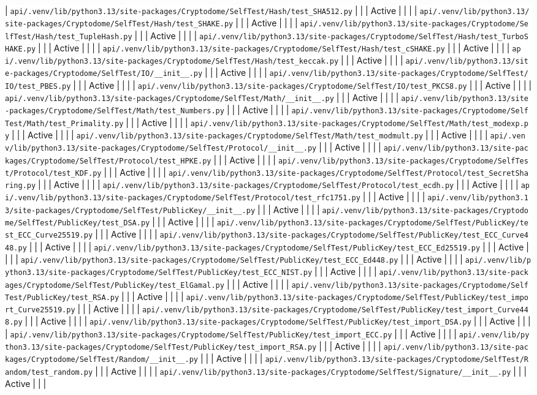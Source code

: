| `api/.venv/lib/python3.13/site-packages/Cryptodome/SelfTest/Hash/test_SHA512.py` | | | Active | | |
| `api/.venv/lib/python3.13/site-packages/Cryptodome/SelfTest/Hash/test_SHAKE.py` | | | Active | | |
| `api/.venv/lib/python3.13/site-packages/Cryptodome/SelfTest/Hash/test_TupleHash.py` | | | Active | | |
| `api/.venv/lib/python3.13/site-packages/Cryptodome/SelfTest/Hash/test_TurboSHAKE.py` | | | Active | | |
| `api/.venv/lib/python3.13/site-packages/Cryptodome/SelfTest/Hash/test_cSHAKE.py` | | | Active | | |
| `api/.venv/lib/python3.13/site-packages/Cryptodome/SelfTest/Hash/test_keccak.py` | | | Active | | |
| `api/.venv/lib/python3.13/site-packages/Cryptodome/SelfTest/IO/__init__.py` | | | Active | | |
| `api/.venv/lib/python3.13/site-packages/Cryptodome/SelfTest/IO/test_PBES.py` | | | Active | | |
| `api/.venv/lib/python3.13/site-packages/Cryptodome/SelfTest/IO/test_PKCS8.py` | | | Active | | |
| `api/.venv/lib/python3.13/site-packages/Cryptodome/SelfTest/Math/__init__.py` | | | Active | | |
| `api/.venv/lib/python3.13/site-packages/Cryptodome/SelfTest/Math/test_Numbers.py` | | | Active | | |
| `api/.venv/lib/python3.13/site-packages/Cryptodome/SelfTest/Math/test_Primality.py` | | | Active | | |
| `api/.venv/lib/python3.13/site-packages/Cryptodome/SelfTest/Math/test_modexp.py` | | | Active | | |
| `api/.venv/lib/python3.13/site-packages/Cryptodome/SelfTest/Math/test_modmult.py` | | | Active | | |
| `api/.venv/lib/python3.13/site-packages/Cryptodome/SelfTest/Protocol/__init__.py` | | | Active | | |
| `api/.venv/lib/python3.13/site-packages/Cryptodome/SelfTest/Protocol/test_HPKE.py` | | | Active | | |
| `api/.venv/lib/python3.13/site-packages/Cryptodome/SelfTest/Protocol/test_KDF.py` | | | Active | | |
| `api/.venv/lib/python3.13/site-packages/Cryptodome/SelfTest/Protocol/test_SecretSharing.py` | | | Active | | |
| `api/.venv/lib/python3.13/site-packages/Cryptodome/SelfTest/Protocol/test_ecdh.py` | | | Active | | |
| `api/.venv/lib/python3.13/site-packages/Cryptodome/SelfTest/Protocol/test_rfc1751.py` | | | Active | | |
| `api/.venv/lib/python3.13/site-packages/Cryptodome/SelfTest/PublicKey/__init__.py` | | | Active | | |
| `api/.venv/lib/python3.13/site-packages/Cryptodome/SelfTest/PublicKey/test_DSA.py` | | | Active | | |
| `api/.venv/lib/python3.13/site-packages/Cryptodome/SelfTest/PublicKey/test_ECC_Curve25519.py` | | | Active | | |
| `api/.venv/lib/python3.13/site-packages/Cryptodome/SelfTest/PublicKey/test_ECC_Curve448.py` | | | Active | | |
| `api/.venv/lib/python3.13/site-packages/Cryptodome/SelfTest/PublicKey/test_ECC_Ed25519.py` | | | Active | | |
| `api/.venv/lib/python3.13/site-packages/Cryptodome/SelfTest/PublicKey/test_ECC_Ed448.py` | | | Active | | |
| `api/.venv/lib/python3.13/site-packages/Cryptodome/SelfTest/PublicKey/test_ECC_NIST.py` | | | Active | | |
| `api/.venv/lib/python3.13/site-packages/Cryptodome/SelfTest/PublicKey/test_ElGamal.py` | | | Active | | |
| `api/.venv/lib/python3.13/site-packages/Cryptodome/SelfTest/PublicKey/test_RSA.py` | | | Active | | |
| `api/.venv/lib/python3.13/site-packages/Cryptodome/SelfTest/PublicKey/test_import_Curve25519.py` | | | Active | | |
| `api/.venv/lib/python3.13/site-packages/Cryptodome/SelfTest/PublicKey/test_import_Curve448.py` | | | Active | | |
| `api/.venv/lib/python3.13/site-packages/Cryptodome/SelfTest/PublicKey/test_import_DSA.py` | | | Active | | |
| `api/.venv/lib/python3.13/site-packages/Cryptodome/SelfTest/PublicKey/test_import_ECC.py` | | | Active | | |
| `api/.venv/lib/python3.13/site-packages/Cryptodome/SelfTest/PublicKey/test_import_RSA.py` | | | Active | | |
| `api/.venv/lib/python3.13/site-packages/Cryptodome/SelfTest/Random/__init__.py` | | | Active | | |
| `api/.venv/lib/python3.13/site-packages/Cryptodome/SelfTest/Random/test_random.py` | | | Active | | |
| `api/.venv/lib/python3.13/site-packages/Cryptodome/SelfTest/Signature/__init__.py` | | | Active | | |